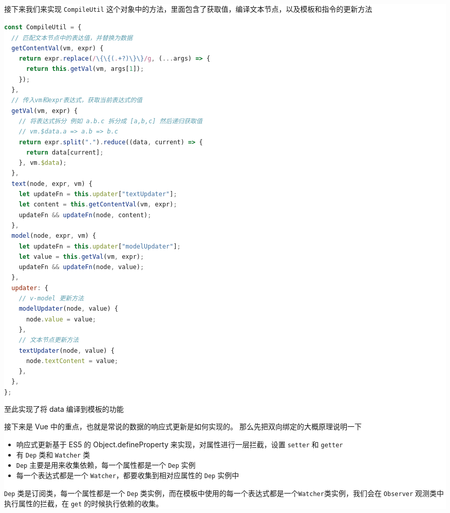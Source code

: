 接下来我们来实现 `CompileUtil` 这个对象中的方法，里面包含了获取值，编译文本节点，以及模板和指令的更新方法

```javascript
const CompileUtil = {
  // 匹配文本节点中的表达值，并替换为数据
  getContentVal(vm, expr) {
    return expr.replace(/\{\{(.+?)\}\}/g, (...args) => {
      return this.getVal(vm, args[1]);
    });
  },
  // 传入vm和expr表达式，获取当前表达式的值
  getVal(vm, expr) {
    // 将表达式拆分 例如 a.b.c 拆分成 [a,b,c] 然后递归获取值
    // vm.$data.a => a.b => b.c
    return expr.split(".").reduce((data, current) => {
      return data[current];
    }, vm.$data);
  },
  text(node, expr, vm) {
    let updateFn = this.updater["textUpdater"];
    let content = this.getContentVal(vm, expr);
    updateFn && updateFn(node, content);
  },
  model(node, expr, vm) {
    let updateFn = this.updater["modelUpdater"];
    let value = this.getVal(vm, expr);
    updateFn && updateFn(node, value);
  },
  updater: {
    // v-model 更新方法
    modelUpdater(node, value) {
      node.value = value;
    },
    // 文本节点更新方法
    textUpdater(node, value) {
      node.textContent = value;
    },
  },
};
```

至此实现了将 data 编译到模板的功能

接下来是 Vue 中的重点，也就是常说的数据的响应式更新是如何实现的。
那么先把双向绑定的大概原理说明一下

- 响应式更新基于 ES5 的 Object.defineProperty 来实现，对属性进行一层拦截，设置 `setter` 和 `getter`
- 有 `Dep` 类和 `Watcher` 类
- `Dep` 主要是用来收集依赖，每一个属性都是一个 `Dep` 实例
- 每一个表达式都是一个 `Watcher`，都要收集到相对应属性的 `Dep` 实例中

`Dep` 类是订阅类，每一个属性都是一个 `Dep` 类实例，而在模板中使用的每一个表达式都是一个`Watcher`类实例，我们会在 `Observer` 观测类中执行属性的拦截，在 `get` 的时候执行依赖的收集。
